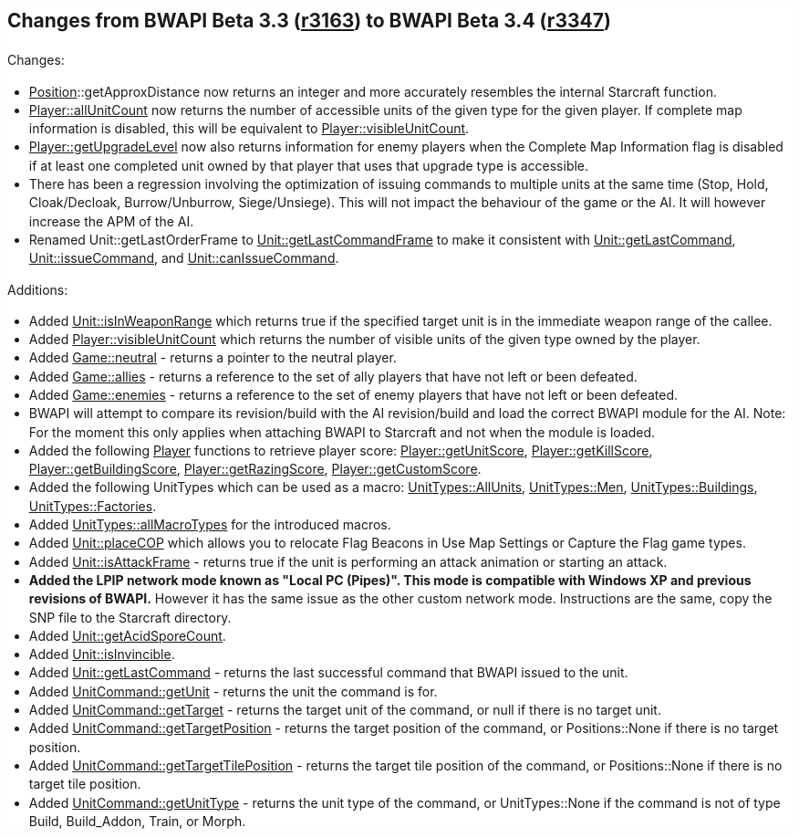 ## Changes from BWAPI Beta 3.3 ([r3163](https://code.google.com/p/wiki-export-test/source/detail?r=3163)) to BWAPI Beta 3.4 ([r3347](https://code.google.com/p/wiki-export-test/source/detail?r=3347)) ##

Changes:

  * [Position](http://code.google.com/p/bwapi/wiki/Misc#Position)::getApproxDistance now returns an integer and more accurately resembles the internal Starcraft function.
  * [Player::allUnitCount](Player#allUnitCount.md) now returns the number of accessible units of the given type for the given player. If complete map information is disabled, this will be equivalent to [Player::visibleUnitCount](Player#visibleUnitCount.md).
  * [Player::getUpgradeLevel](Player#getUpgradeLevel.md) now also returns information for enemy players when the Complete Map Information flag is disabled if at least one completed unit owned by that player that uses that upgrade type is accessible.
  * There has been a regression involving the optimization of issuing commands to multiple units at the same time (Stop, Hold, Cloak/Decloak, Burrow/Unburrow, Siege/Unsiege). This will not impact the behaviour of the game or the AI. It will however increase the APM of the AI.
  * Renamed Unit::getLastOrderFrame to [Unit::getLastCommandFrame](Unit#getLastCommandFrame.md) to make it consistent with [Unit::getLastCommand](Unit#getLastCommand.md), [Unit::issueCommand](Unit#issueCommand.md), and [Unit::canIssueCommand](Unit#canIssueCommand.md).

Additions:
  * Added [Unit::isInWeaponRange](Unit#isInWeaponRange.md) which returns true if the specified target unit is in the immediate weapon range of the callee.
  * Added [Player::visibleUnitCount](Player#visibleUnitCount.md) which returns the number of visible units of the given type owned by the player.
  * Added [Game::neutral](Game#neutral.md) - returns a pointer to the neutral player.
  * Added [Game::allies](Game#allies.md) - returns a reference to the set of ally players that have not left or been defeated.
  * Added [Game::enemies](Game#enemies.md) - returns a reference to the set of enemy players that have not left or been defeated.
  * BWAPI will attempt to compare its revision/build with the AI revision/build and load the correct BWAPI module for the AI. Note: For the moment this only applies when attaching BWAPI to Starcraft and not when the module is loaded.
  * Added the following [Player](Player.md) functions to retrieve player score: [Player::getUnitScore](Player#getUnitScore.md), [Player::getKillScore](Player#getKillScore.md), [Player::getBuildingScore](Player#getBuildingScore.md), [Player::getRazingScore](Player#getRazingScore.md), [Player::getCustomScore](Player#getCustomScore.md).
  * Added the following UnitTypes which can be used as a macro: [UnitTypes::AllUnits](UnitTypes#All_Units.md), [UnitTypes::Men](UnitTypes#Men.md), [UnitTypes::Buildings](UnitTypes#Buildings.md), [UnitTypes::Factories](UnitTypes#Factories.md).
  * Added [UnitTypes::allMacroTypes](UnitType#allMacroTypes.md) for the introduced macros.
  * Added [Unit::placeCOP](Unit#placeCOP.md) which allows you to relocate Flag Beacons in Use Map Settings or Capture the Flag game types.
  * Added [Unit::isAttackFrame](Unit#isAttackFrame.md) - returns true if the unit is performing an attack animation or starting an attack.
  * **Added the LPIP network mode known as "Local PC (Pipes)". This mode is compatible with Windows XP and previous revisions of BWAPI.** However it has the same issue as the other custom network mode. Instructions are the same, copy the SNP file to the Starcraft directory.
  * Added [Unit::getAcidSporeCount](Unit#getAcidSporeCount.md).
  * Added [Unit::isInvincible](Unit#isInvincible.md).
  * Added [Unit::getLastCommand](Unit#getLastCommand.md) - returns the last successful command that BWAPI issued to the unit.
  * Added [UnitCommand::getUnit](UnitCommand#getUnit.md) - returns the unit the command is for.
  * Added [UnitCommand::getTarget](UnitCommand#getTarget.md) - returns the target unit of the command, or null if there is no target unit.
  * Added [UnitCommand::getTargetPosition](UnitCommand#getTargetPosition.md) - returns the target position of the command, or Positions::None if there is no target position.
  * Added [UnitCommand::getTargetTilePosition](UnitCommand#getTargetTilePosition.md) - returns the target tile position of the command, or Positions::None if there is no target tile position.
  * Added [UnitCommand::getUnitType](UnitCommand#getUnitType.md) - returns the unit type of the command, or UnitTypes::None if the command is not of type Build, Build\_Addon, Train, or Morph.